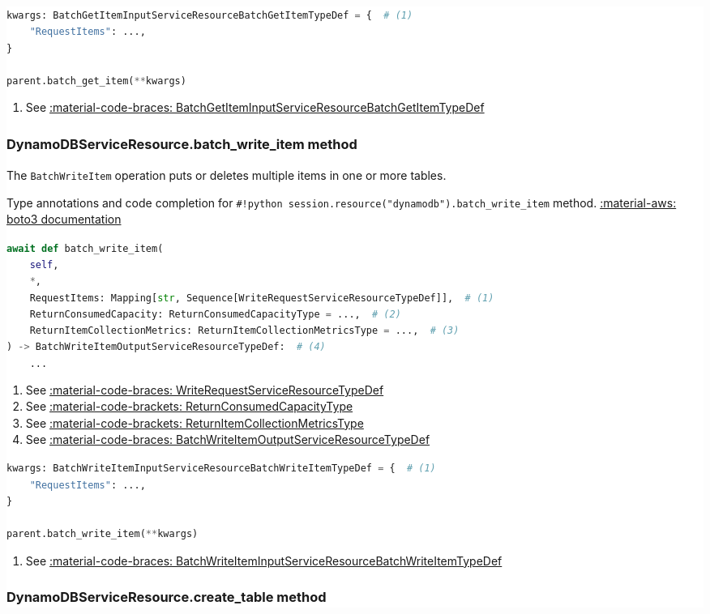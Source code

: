 
```python title="Usage example with kwargs"
kwargs: BatchGetItemInputServiceResourceBatchGetItemTypeDef = {  # (1)
    "RequestItems": ...,
}

parent.batch_get_item(**kwargs)
```

1. See [:material-code-braces: BatchGetItemInputServiceResourceBatchGetItemTypeDef](./type_defs.md#batchgetiteminputserviceresourcebatchgetitemtypedef) 

### DynamoDBServiceResource.batch\_write\_item method

The `BatchWriteItem` operation puts or deletes multiple items in one or more
tables.

Type annotations and code completion for `#!python session.resource("dynamodb").batch_write_item` method.
[:material-aws: boto3 documentation](https://boto3.amazonaws.com/v1/documentation/api/latest/reference/services/dynamodb.html#DynamoDB.ServiceResource.batch_write_item)

```python title="Method definition"
await def batch_write_item(
    self,
    *,
    RequestItems: Mapping[str, Sequence[WriteRequestServiceResourceTypeDef]],  # (1)
    ReturnConsumedCapacity: ReturnConsumedCapacityType = ...,  # (2)
    ReturnItemCollectionMetrics: ReturnItemCollectionMetricsType = ...,  # (3)
) -> BatchWriteItemOutputServiceResourceTypeDef:  # (4)
    ...
```

1. See [:material-code-braces: WriteRequestServiceResourceTypeDef](./type_defs.md#writerequestserviceresourcetypedef) 
2. See [:material-code-brackets: ReturnConsumedCapacityType](./literals.md#returnconsumedcapacitytype) 
3. See [:material-code-brackets: ReturnItemCollectionMetricsType](./literals.md#returnitemcollectionmetricstype) 
4. See [:material-code-braces: BatchWriteItemOutputServiceResourceTypeDef](./type_defs.md#batchwriteitemoutputserviceresourcetypedef) 


```python title="Usage example with kwargs"
kwargs: BatchWriteItemInputServiceResourceBatchWriteItemTypeDef = {  # (1)
    "RequestItems": ...,
}

parent.batch_write_item(**kwargs)
```

1. See [:material-code-braces: BatchWriteItemInputServiceResourceBatchWriteItemTypeDef](./type_defs.md#batchwriteiteminputserviceresourcebatchwriteitemtypedef) 

### DynamoDBServiceResource.create\_table method
